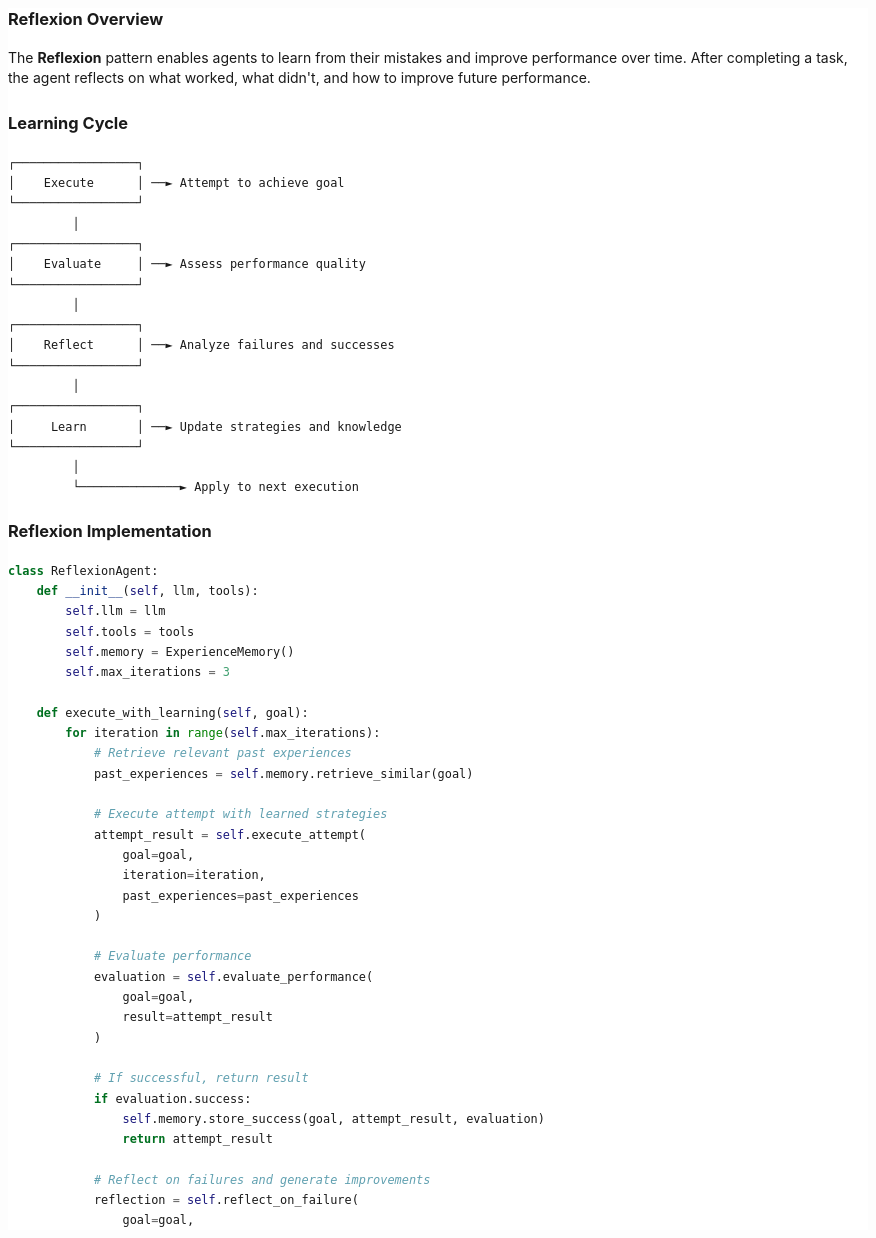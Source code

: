 ### **Reflexion Overview**

The **Reflexion** pattern enables agents to learn from their mistakes and improve performance over time. After completing a task, the agent reflects on what worked, what didn't, and how to improve future performance.

### **Learning Cycle**

```text
┌─────────────────┐
│    Execute      │ ──► Attempt to achieve goal
└─────────────────┘
         │
┌─────────────────┐
│    Evaluate     │ ──► Assess performance quality
└─────────────────┘
         │
┌─────────────────┐
│    Reflect      │ ──► Analyze failures and successes
└─────────────────┘
         │
┌─────────────────┐
│     Learn       │ ──► Update strategies and knowledge
└─────────────────┘
         │
         └──────────────► Apply to next execution
```

### **Reflexion Implementation**

```python
class ReflexionAgent:
    def __init__(self, llm, tools):
        self.llm = llm
        self.tools = tools
        self.memory = ExperienceMemory()
        self.max_iterations = 3
    
    def execute_with_learning(self, goal):
        for iteration in range(self.max_iterations):
            # Retrieve relevant past experiences
            past_experiences = self.memory.retrieve_similar(goal)
            
            # Execute attempt with learned strategies
            attempt_result = self.execute_attempt(
                goal=goal,
                iteration=iteration,
                past_experiences=past_experiences
            )
            
            # Evaluate performance
            evaluation = self.evaluate_performance(
                goal=goal,
                result=attempt_result
            )
            
            # If successful, return result
            if evaluation.success:
                self.memory.store_success(goal, attempt_result, evaluation)
                return attempt_result
            
            # Reflect on failures and generate improvements
            reflection = self.reflect_on_failure(
                goal=goal,
```